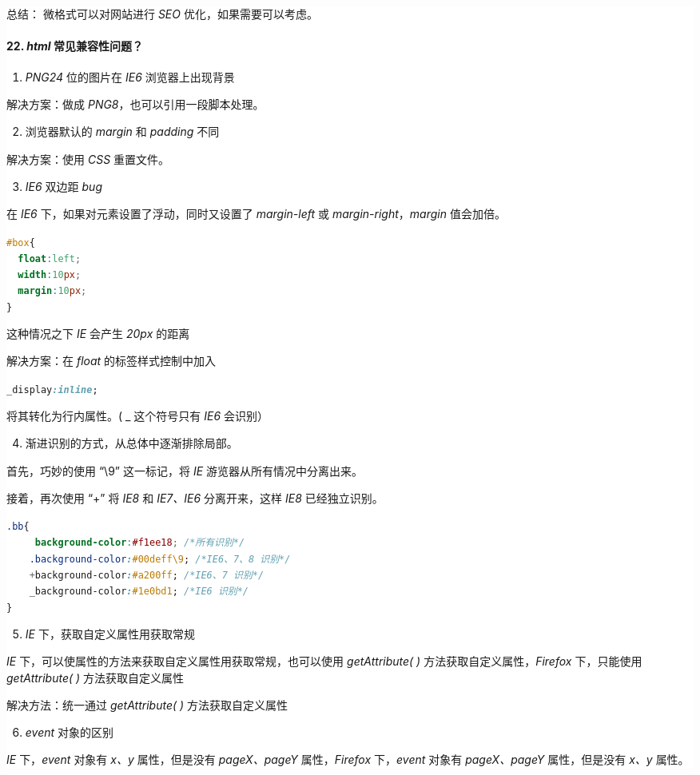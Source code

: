 总结： 微格式可以对网站进行 *SEO* 优化，如果需要可以考虑。



#### 22. *html* 常见兼容性问题？



1. *PNG24* 位的图片在 *IE6* 浏览器上出现背景

解决方案：做成 *PNG8*，也可以引用一段脚本处理。

2. 浏览器默认的 *margin* 和 *padding* 不同

解决方案：使用 *CSS* 重置文件。

3. *IE6* 双边距 *bug*

在 *IE6* 下，如果对元素设置了浮动，同时又设置了 *margin-left* 或 *margin-right*，*margin* 值会加倍。

```css
#box{ 
  float:left; 
  width:10px; 
  margin:10px;
}
```

这种情况之下 *IE* 会产生 *20px* 的距离

解决方案：在 *float* 的标签样式控制中加入 

```css
_display:inline;
```

将其转化为行内属性。( _ 这个符号只有 *IE6* 会识别）

4. 渐进识别的方式，从总体中逐渐排除局部。

首先，巧妙的使用 “\9” 这一标记，将 *IE* 游览器从所有情况中分离出来。

接着，再次使用 “+” 将 *IE8* 和 *IE7、IE6* 分离开来，这样 *IE8* 已经独立识别。

```css
.bb{    
	 background-color:#f1ee18; /*所有识别*/    
	.background-color:#00deff\9; /*IE6、7、8 识别*/    
	+background-color:#a200ff; /*IE6、7 识别*/    
	_background-color:#1e0bd1; /*IE6 识别*/
}
```

5. *IE* 下，获取自定义属性用获取常规

*IE* 下，可以使属性的方法来获取自定义属性用获取常规，也可以使用 *getAttribute( )* 方法获取自定义属性，*Firefox* 下，只能使用 *getAttribute( )* 方法获取自定义属性

解决方法：统一通过 *getAttribute( )* 方法获取自定义属性

6. *event* 对象的区别

*IE* 下，*event* 对象有 *x、y* 属性，但是没有 *pageX、pageY* 属性，*Firefox* 下，*event* 对象有 *pageX、pageY* 属性，但是没有 *x、y* 属性。
